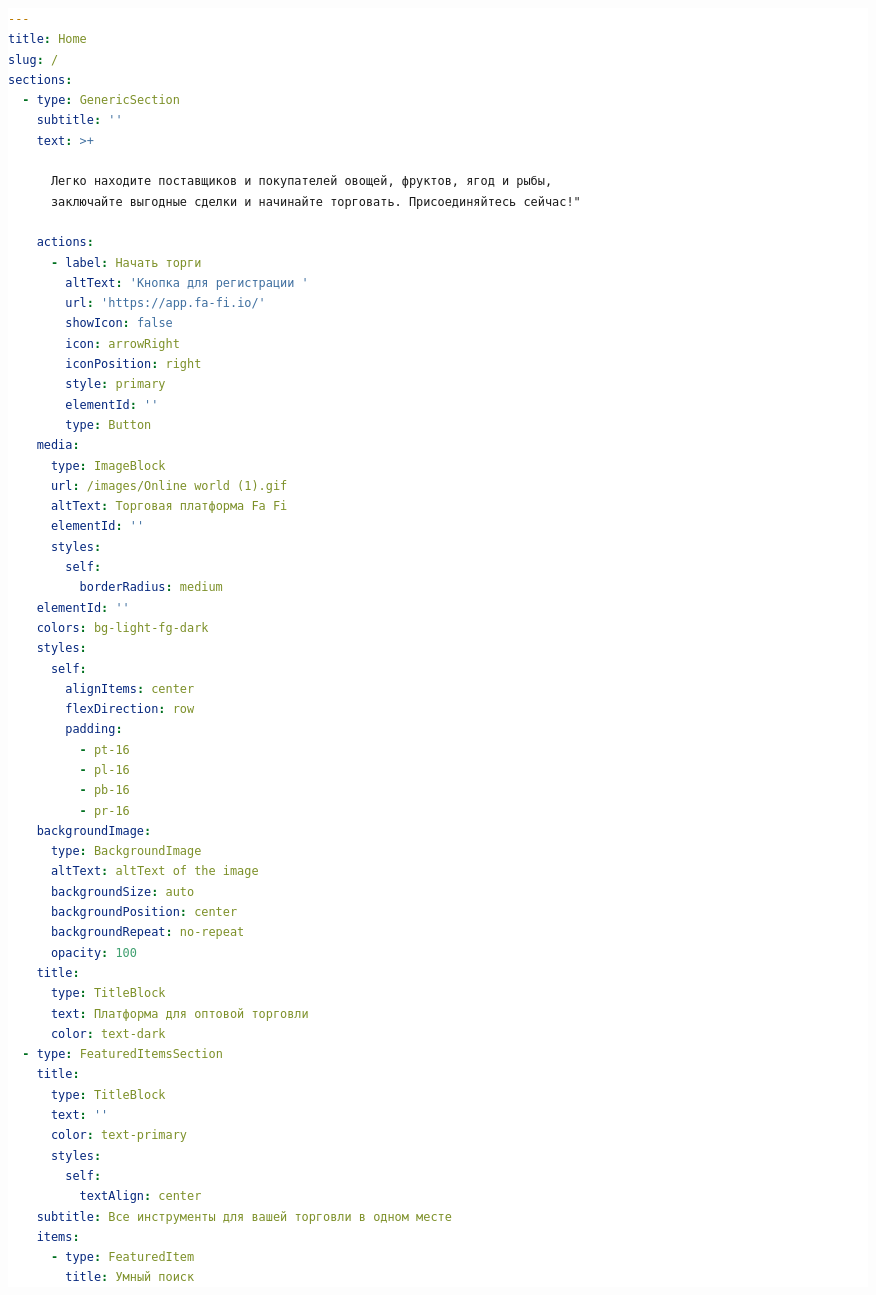 ```yaml
---
title: Home
slug: /
sections:
  - type: GenericSection
    subtitle: ''
    text: >+

      Легко находите поставщиков и покупателей овощей, фруктов, ягод и рыбы,
      заключайте выгодные сделки и начинайте торговать. Присоединяйтесь сейчас!"

    actions:
      - label: Начать торги
        altText: 'Кнопка для регистрации '
        url: 'https://app.fa-fi.io/'
        showIcon: false
        icon: arrowRight
        iconPosition: right
        style: primary
        elementId: ''
        type: Button
    media:
      type: ImageBlock
      url: /images/Online world (1).gif
      altText: Торговая платформа Fa Fi
      elementId: ''
      styles:
        self:
          borderRadius: medium
    elementId: ''
    colors: bg-light-fg-dark
    styles:
      self:
        alignItems: center
        flexDirection: row
        padding:
          - pt-16
          - pl-16
          - pb-16
          - pr-16
    backgroundImage:
      type: BackgroundImage
      altText: altText of the image
      backgroundSize: auto
      backgroundPosition: center
      backgroundRepeat: no-repeat
      opacity: 100
    title:
      type: TitleBlock
      text: Платформа для оптовой торговли
      color: text-dark
  - type: FeaturedItemsSection
    title:
      type: TitleBlock
      text: ''
      color: text-primary
      styles:
        self:
          textAlign: center
    subtitle: Все инструменты для вашей торговли в одном месте
    items:
      - type: FeaturedItem
        title: Умный поиск
```